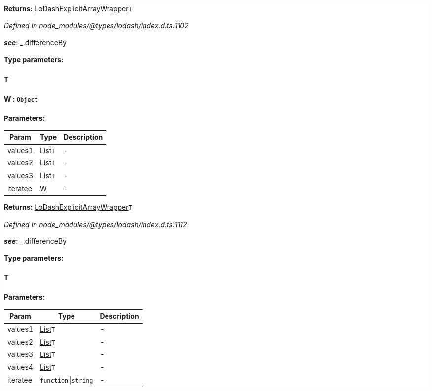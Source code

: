 **Returns:** [LoDashExplicitArrayWrapper](_node_modules__types_lodash_index_d_._.lodashexplicitarraywrapper.md)`T`



*Defined in node_modules/@types/lodash/index.d.ts:1102*


*__see__*: _.differenceBy



**Type parameters:**

#### T 
#### W :  `Object`
**Parameters:**

| Param | Type | Description |
| ------ | ------ | ------ |
| values1 | [List](../modules/_node_modules__types_lodash_index_d_._.md#list)`T`   |  - |
| values2 | [List](../modules/_node_modules__types_lodash_index_d_._.md#list)`T`   |  - |
| values3 | [List](../modules/_node_modules__types_lodash_index_d_._.md#list)`T`   |  - |
| iteratee | [W]()   |  - |





**Returns:** [LoDashExplicitArrayWrapper](_node_modules__types_lodash_index_d_._.lodashexplicitarraywrapper.md)`T`



*Defined in node_modules/@types/lodash/index.d.ts:1112*


*__see__*: _.differenceBy



**Type parameters:**

#### T 
**Parameters:**

| Param | Type | Description |
| ------ | ------ | ------ |
| values1 | [List](../modules/_node_modules__types_lodash_index_d_._.md#list)`T`   |  - |
| values2 | [List](../modules/_node_modules__types_lodash_index_d_._.md#list)`T`   |  - |
| values3 | [List](../modules/_node_modules__types_lodash_index_d_._.md#list)`T`   |  - |
| values4 | [List](../modules/_node_modules__types_lodash_index_d_._.md#list)`T`   |  - |
| iteratee | `function`⎮`string`   |  - |


